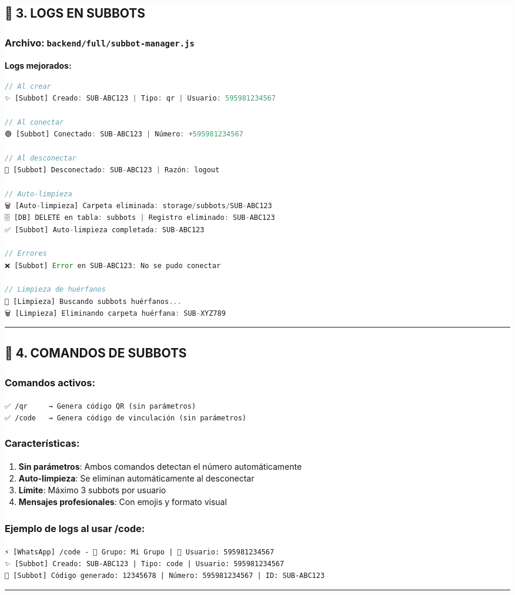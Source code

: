 
## 🤖 3. LOGS EN SUBBOTS

### Archivo: `backend/full/subbot-manager.js`

**Logs mejorados:**

```javascript
// Al crear
✨ [Subbot] Creado: SUB-ABC123 | Tipo: qr | Usuario: 595981234567

// Al conectar
🟢 [Subbot] Conectado: SUB-ABC123 | Número: +595981234567

// Al desconectar
🔴 [Subbot] Desconectado: SUB-ABC123 | Razón: logout

// Auto-limpieza
🗑️ [Auto-limpieza] Carpeta eliminada: storage/subbots/SUB-ABC123
🗄️ [DB] DELETE en tabla: subbots | Registro eliminado: SUB-ABC123
✅ [Subbot] Auto-limpieza completada: SUB-ABC123

// Errores
❌ [Subbot] Error en SUB-ABC123: No se pudo conectar

// Limpieza de huérfanos
🧹 [Limpieza] Buscando subbots huérfanos...
🗑️ [Limpieza] Eliminando carpeta huérfana: SUB-XYZ789
```

---

## 📱 4. COMANDOS DE SUBBOTS

### Comandos activos:

```
✅ /qr     → Genera código QR (sin parámetros)
✅ /code   → Genera código de vinculación (sin parámetros)
```

### Características:

1. **Sin parámetros**: Ambos comandos detectan el número automáticamente
2. **Auto-limpieza**: Se eliminan automáticamente al desconectar
3. **Límite**: Máximo 3 subbots por usuario
4. **Mensajes profesionales**: Con emojis y formato visual

### Ejemplo de logs al usar /code:

```
⚡ [WhatsApp] /code - 📱 Grupo: Mi Grupo | 👤 Usuario: 595981234567
✨ [Subbot] Creado: SUB-ABC123 | Tipo: code | Usuario: 595981234567
🔢 [Subbot] Código generado: 12345678 | Número: 595981234567 | ID: SUB-ABC123
```

---
